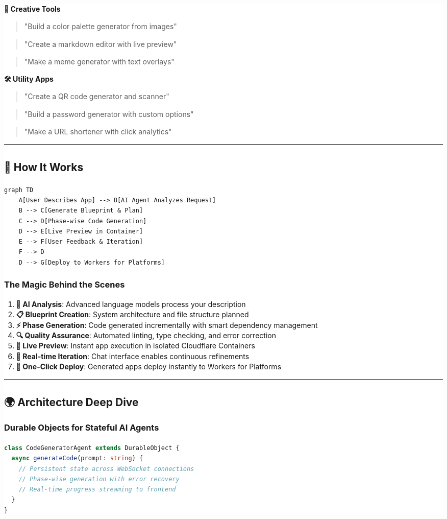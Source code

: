 **🎨 Creative Tools**
> "Build a color palette generator from images"

> "Create a markdown editor with live preview"  

> "Make a meme generator with text overlays"

**🛠️ Utility Apps**
> "Create a QR code generator and scanner"

> "Build a password generator with custom options"

> "Make a URL shortener with click analytics"

---

## 🎨 How It Works

```mermaid
graph TD
    A[User Describes App] --> B[AI Agent Analyzes Request]
    B --> C[Generate Blueprint & Plan]
    C --> D[Phase-wise Code Generation]
    D --> E[Live Preview in Container]
    E --> F[User Feedback & Iteration]
    F --> D
    D --> G[Deploy to Workers for Platforms]
```

### The Magic Behind the Scenes

1. **🧠 AI Analysis**: Advanced language models process your description
2. **📋 Blueprint Creation**: System architecture and file structure planned
3. **⚡ Phase Generation**: Code generated incrementally with smart dependency management
4. **🔍 Quality Assurance**: Automated linting, type checking, and error correction
5. **📱 Live Preview**: Instant app execution in isolated Cloudflare Containers
6. **🔄 Real-time Iteration**: Chat interface enables continuous refinements
7. **🚀 One-Click Deploy**: Generated apps deploy instantly to Workers for Platforms

---

## 🌍 Architecture Deep Dive

### Durable Objects for Stateful AI Agents
```typescript
class CodeGeneratorAgent extends DurableObject {
  async generateCode(prompt: string) {
    // Persistent state across WebSocket connections
    // Phase-wise generation with error recovery
    // Real-time progress streaming to frontend
  }
}
```
